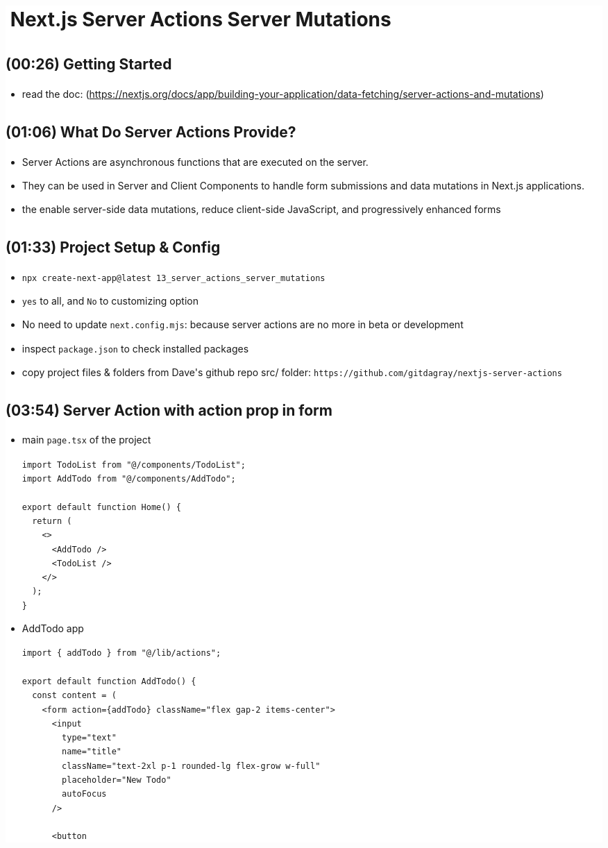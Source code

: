 #  Next.js Server Actions Server Mutations

## (00:26) Getting Started

- read the doc: (<https://nextjs.org/docs/app/building-your-application/data-fetching/server-actions-and-mutations>)

## (01:06) What Do Server Actions Provide?

- Server Actions are asynchronous functions that are executed on the server.

- They can be used in Server and Client Components to handle form submissions
  and data mutations in Next.js applications.

- the enable server-side data mutations, reduce client-side JavaScript,
  and progressively enhanced forms

## (01:33) Project Setup & Config

- `npx create-next-app@latest 13_server_actions_server_mutations`

- `yes` to all, and `No` to customizing option

- No need to update `next.config.mjs`: because server actions are no more
  in beta or development
  
- inspect `package.json` to check installed packages

- copy project files & folders from Dave's github repo src/ folder:
   `https://github.com/gitdagray/nextjs-server-actions`

## (03:54) Server Action with action prop in form

- main `page.tsx` of the project

  ```tsx
  import TodoList from "@/components/TodoList";
  import AddTodo from "@/components/AddTodo";

  export default function Home() {
    return (
      <>
        <AddTodo />
        <TodoList />
      </>
    );
  }
  ```

- AddTodo app

  ```tsx
  import { addTodo } from "@/lib/actions";

  export default function AddTodo() {
    const content = (
      <form action={addTodo} className="flex gap-2 items-center">
        <input
          type="text"
          name="title"
          className="text-2xl p-1 rounded-lg flex-grow w-full"
          placeholder="New Todo"
          autoFocus
        />

        <button
  ```
